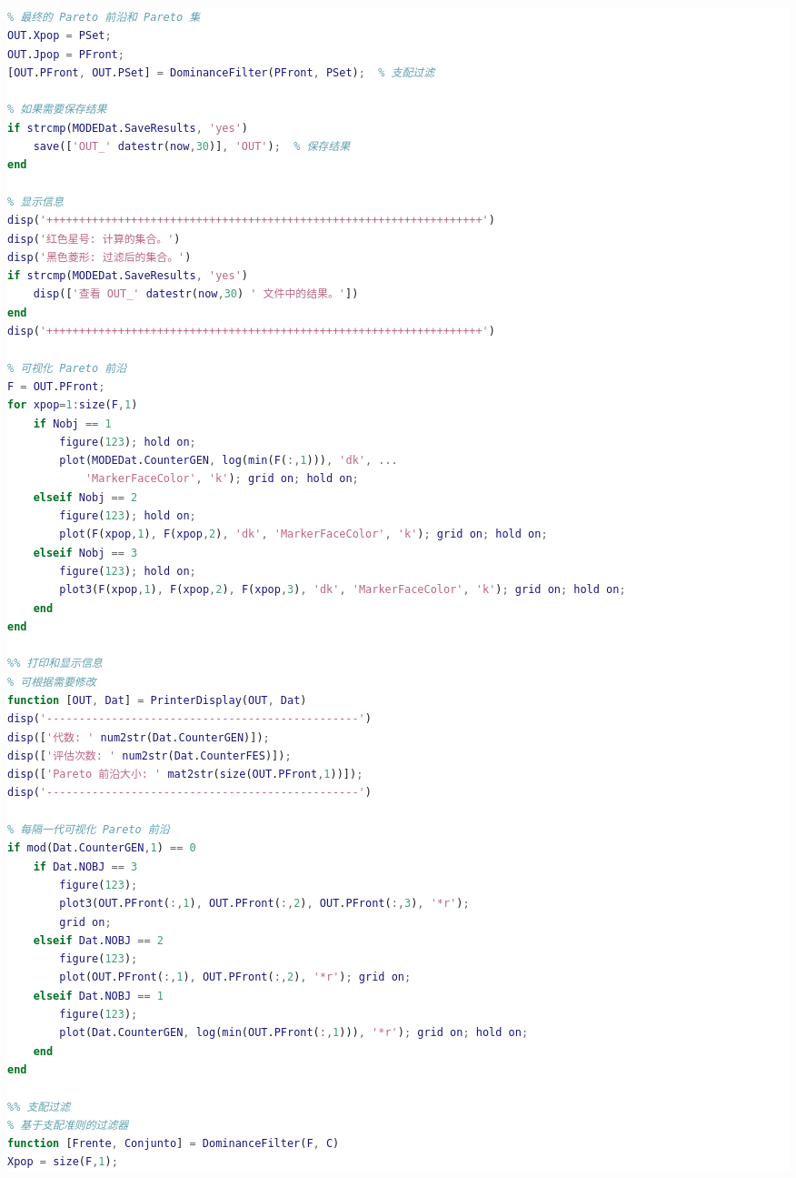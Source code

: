 ```matlab
% 最终的 Pareto 前沿和 Pareto 集
OUT.Xpop = PSet;
OUT.Jpop = PFront;
[OUT.PFront, OUT.PSet] = DominanceFilter(PFront, PSet);  % 支配过滤

% 如果需要保存结果
if strcmp(MODEDat.SaveResults, 'yes')
    save(['OUT_' datestr(now,30)], 'OUT');  % 保存结果
end

% 显示信息
disp('+++++++++++++++++++++++++++++++++++++++++++++++++++++++++++++++++++')
disp('红色星号: 计算的集合。')
disp('黑色菱形: 过滤后的集合。')
if strcmp(MODEDat.SaveResults, 'yes')
    disp(['查看 OUT_' datestr(now,30) ' 文件中的结果。'])
end
disp('+++++++++++++++++++++++++++++++++++++++++++++++++++++++++++++++++++')

% 可视化 Pareto 前沿
F = OUT.PFront;
for xpop=1:size(F,1)
    if Nobj == 1
        figure(123); hold on;
        plot(MODEDat.CounterGEN, log(min(F(:,1))), 'dk', ...
            'MarkerFaceColor', 'k'); grid on; hold on;
    elseif Nobj == 2
        figure(123); hold on;
        plot(F(xpop,1), F(xpop,2), 'dk', 'MarkerFaceColor', 'k'); grid on; hold on;
    elseif Nobj == 3
        figure(123); hold on;
        plot3(F(xpop,1), F(xpop,2), F(xpop,3), 'dk', 'MarkerFaceColor', 'k'); grid on; hold on;
    end
end

%% 打印和显示信息
% 可根据需要修改
function [OUT, Dat] = PrinterDisplay(OUT, Dat)
disp('------------------------------------------------')
disp(['代数: ' num2str(Dat.CounterGEN)]);
disp(['评估次数: ' num2str(Dat.CounterFES)]);
disp(['Pareto 前沿大小: ' mat2str(size(OUT.PFront,1))]);
disp('------------------------------------------------')

% 每隔一代可视化 Pareto 前沿
if mod(Dat.CounterGEN,1) == 0
    if Dat.NOBJ == 3
        figure(123);
        plot3(OUT.PFront(:,1), OUT.PFront(:,2), OUT.PFront(:,3), '*r'); 
        grid on;
    elseif Dat.NOBJ == 2
        figure(123);
        plot(OUT.PFront(:,1), OUT.PFront(:,2), '*r'); grid on;
    elseif Dat.NOBJ == 1
        figure(123);
        plot(Dat.CounterGEN, log(min(OUT.PFront(:,1))), '*r'); grid on; hold on;
    end
end

%% 支配过滤
% 基于支配准则的过滤器
function [Frente, Conjunto] = DominanceFilter(F, C)
Xpop = size(F,1);
```